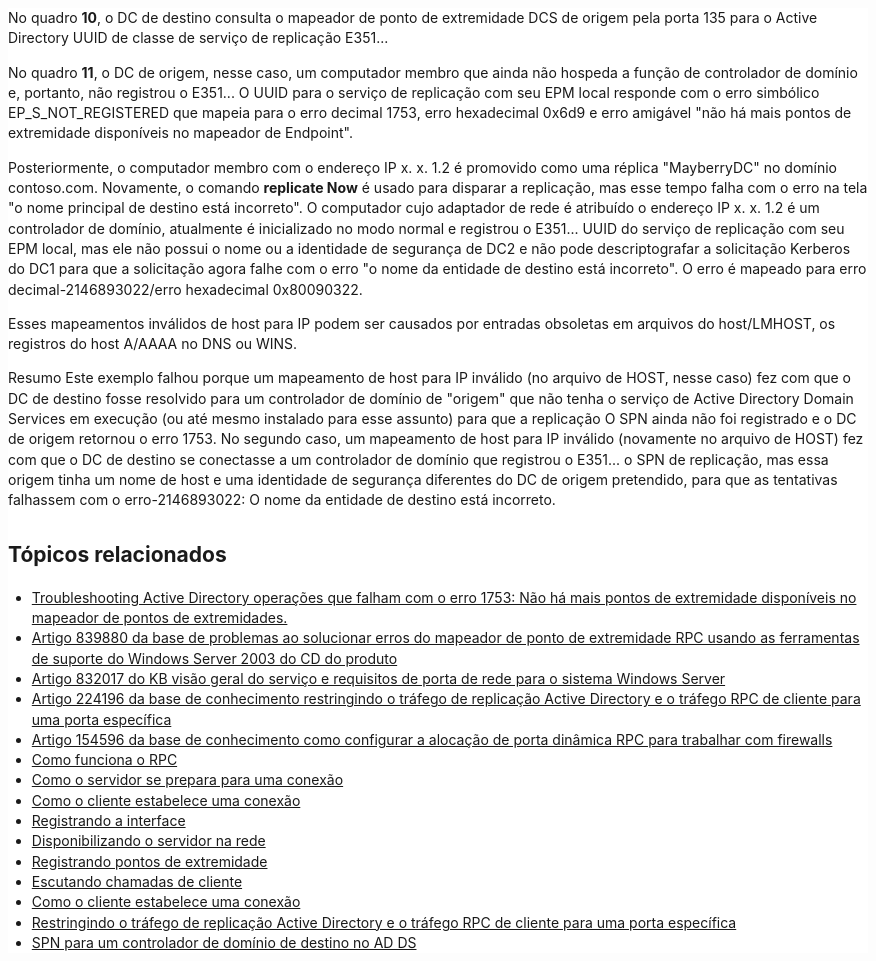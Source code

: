 No quadro **10**, o DC de destino consulta o mapeador de ponto de extremidade DCS de origem pela porta 135 para o Active Directory UUID de classe de serviço de replicação E351...

No quadro **11**, o DC de origem, nesse caso, um computador membro que ainda não hospeda a função de controlador de domínio e, portanto, não registrou o E351... O UUID para o serviço de replicação com seu EPM local responde com o erro simbólico EP_S_NOT_REGISTERED que mapeia para o erro decimal 1753, erro hexadecimal 0x6d9 e erro amigável "não há mais pontos de extremidade disponíveis no mapeador de Endpoint".

Posteriormente, o computador membro com o endereço IP x. x. 1.2 é promovido como uma réplica "MayberryDC" no domínio contoso.com. Novamente, o comando **replicate Now** é usado para disparar a replicação, mas esse tempo falha com o erro na tela "o nome principal de destino está incorreto". O computador cujo adaptador de rede é atribuído o endereço IP x. x. 1.2 é um controlador de domínio, atualmente é inicializado no modo normal e registrou o E351... UUID do serviço de replicação com seu EPM local, mas ele não possui o nome ou a identidade de segurança de DC2 e não pode descriptografar a solicitação Kerberos do DC1 para que a solicitação agora falhe com o erro "o nome da entidade de destino está incorreto". O erro é mapeado para erro decimal-2146893022/erro hexadecimal 0x80090322.

Esses mapeamentos inválidos de host para IP podem ser causados por entradas obsoletas em arquivos do host/LMHOST, os registros do host A/AAAA no DNS ou WINS.

Resumo Este exemplo falhou porque um mapeamento de host para IP inválido (no arquivo de HOST, nesse caso) fez com que o DC de destino fosse resolvido para um controlador de domínio de "origem" que não tenha o serviço de Active Directory Domain Services em execução (ou até mesmo instalado para esse assunto) para que a replicação O SPN ainda não foi registrado e o DC de origem retornou o erro 1753. No segundo caso, um mapeamento de host para IP inválido (novamente no arquivo de HOST) fez com que o DC de destino se conectasse a um controlador de domínio que registrou o E351... o SPN de replicação, mas essa origem tinha um nome de host e uma identidade de segurança diferentes do DC de origem pretendido, para que as tentativas falhassem com o erro-2146893022: O nome da entidade de destino está incorreto.

## <a name="related-topics"></a>Tópicos relacionados

* [Troubleshooting Active Directory operações que falham com o erro 1753: Não há mais pontos de extremidade disponíveis no mapeador de pontos de extremidades. ](https://support.microsoft.com/kb/2089874)
* [Artigo 839880 da base de problemas ao solucionar erros do mapeador de ponto de extremidade RPC usando as ferramentas de suporte do Windows Server 2003 do CD do produto](https://support.microsoft.com/kb/839880)
* [Artigo 832017 do KB visão geral do serviço e requisitos de porta de rede para o sistema Windows Server](https://support.microsoft.com/kb/832017/)
* [Artigo 224196 da base de conhecimento restringindo o tráfego de replicação Active Directory e o tráfego RPC de cliente para uma porta específica](https://support.microsoft.com/kb/224196/)
* [Artigo 154596 da base de conhecimento como configurar a alocação de porta dinâmica RPC para trabalhar com firewalls](https://support.microsoft.com/kb/154596)
* [Como funciona o RPC](https://msdn.microsoft.com/library/aa373935(VS.85).aspx)
* [Como o servidor se prepara para uma conexão](https://msdn.microsoft.com/library/aa373938(VS.85).aspx)
* [Como o cliente estabelece uma conexão](https://msdn.microsoft.com/library/aa373937(VS.85).aspx)
* [Registrando a interface](https://msdn.microsoft.com/library/aa375357(VS.85).aspx)
* [Disponibilizando o servidor na rede](https://msdn.microsoft.com/library/aa373974(VS.85).aspx)
* [Registrando pontos de extremidade](https://msdn.microsoft.com/library/aa375255(VS.85).aspx)
* [Escutando chamadas de cliente](https://msdn.microsoft.com/library/aa373966(VS.85).aspx)
* [Como o cliente estabelece uma conexão](https://msdn.microsoft.com/library/aa373937(VS.85).aspx)
* [Restringindo o tráfego de replicação Active Directory e o tráfego RPC de cliente para uma porta específica](https://support.microsoft.com/kb/224196)
* [SPN para um controlador de domínio de destino no AD DS](https://msdn.microsoft.com/library/dd207688(PROT.13).aspx)
